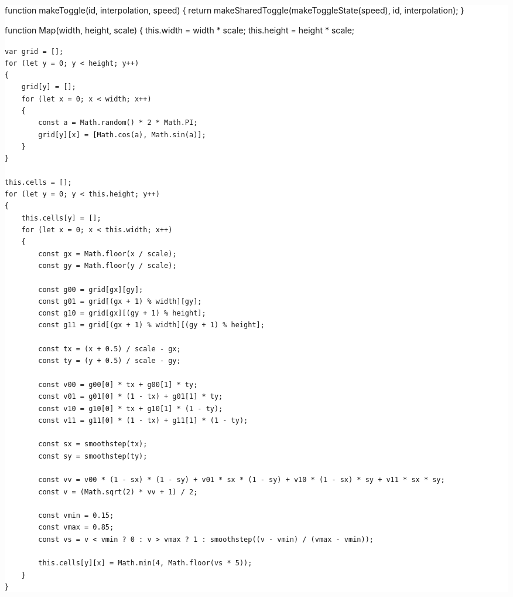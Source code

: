 function makeToggle(id, interpolation, speed)
{
    return makeSharedToggle(makeToggleState(speed), id, interpolation);
}

function Map(width, height, scale)
{
    this.width = width * scale;
    this.height = height * scale;

    var grid = [];
    for (let y = 0; y < height; y++)
    {
        grid[y] = [];
        for (let x = 0; x < width; x++)
        {
            const a = Math.random() * 2 * Math.PI;
            grid[y][x] = [Math.cos(a), Math.sin(a)];
        }
    }

    this.cells = [];
    for (let y = 0; y < this.height; y++)
    {
        this.cells[y] = [];
        for (let x = 0; x < this.width; x++)
        {
            const gx = Math.floor(x / scale);
            const gy = Math.floor(y / scale);

            const g00 = grid[gx][gy];
            const g01 = grid[(gx + 1) % width][gy];
            const g10 = grid[gx][(gy + 1) % height];
            const g11 = grid[(gx + 1) % width][(gy + 1) % height];

            const tx = (x + 0.5) / scale - gx;
            const ty = (y + 0.5) / scale - gy;

            const v00 = g00[0] * tx + g00[1] * ty;
            const v01 = g01[0] * (1 - tx) + g01[1] * ty;
            const v10 = g10[0] * tx + g10[1] * (1 - ty);
            const v11 = g11[0] * (1 - tx) + g11[1] * (1 - ty);

            const sx = smoothstep(tx);
            const sy = smoothstep(ty);

            const vv = v00 * (1 - sx) * (1 - sy) + v01 * sx * (1 - sy) + v10 * (1 - sx) * sy + v11 * sx * sy;
            const v = (Math.sqrt(2) * vv + 1) / 2;

            const vmin = 0.15;
            const vmax = 0.85;
            const vs = v < vmin ? 0 : v > vmax ? 1 : smoothstep((v - vmin) / (vmax - vmin));

            this.cells[y][x] = Math.min(4, Math.floor(vs * 5));
        }
    }
